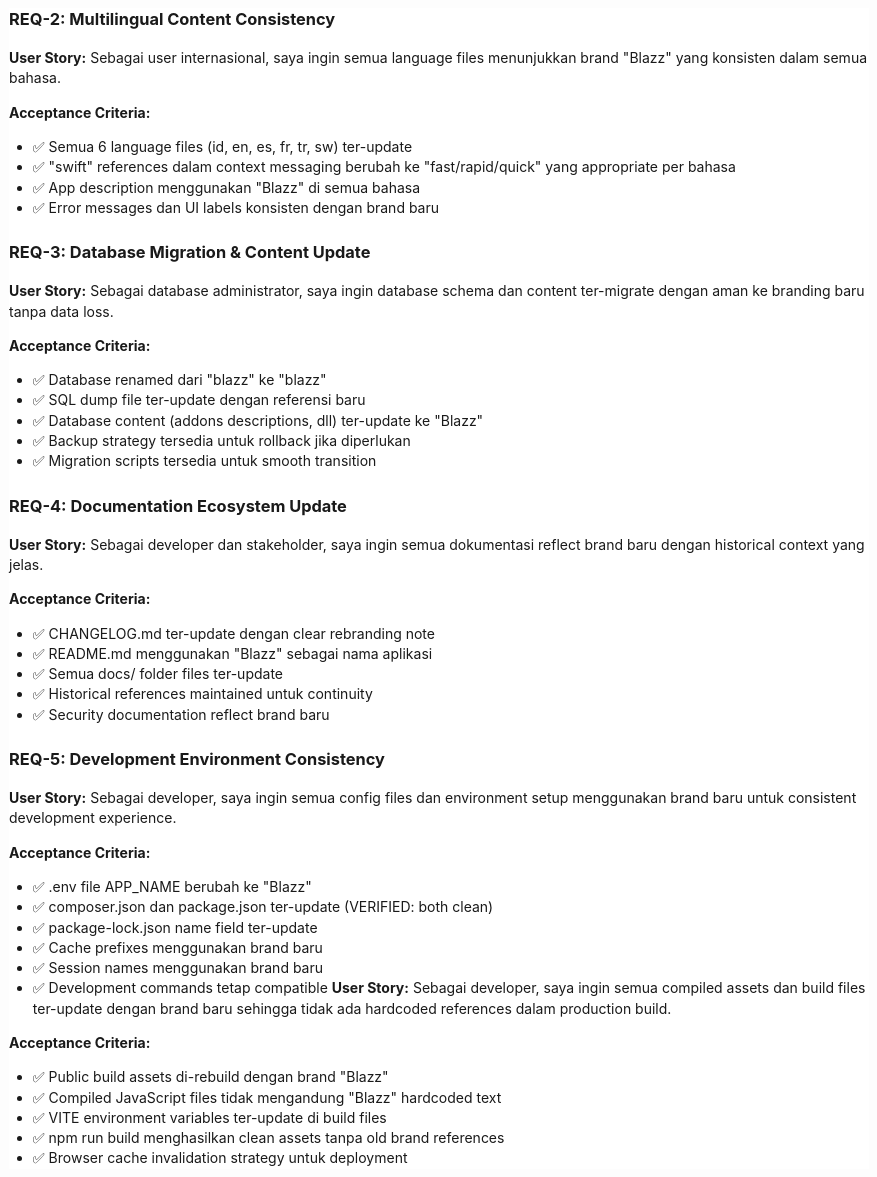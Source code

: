 ### **REQ-2: Multilingual Content Consistency**
**User Story:** Sebagai user internasional, saya ingin semua language files menunjukkan brand "Blazz" yang konsisten dalam semua bahasa.

**Acceptance Criteria:**
- ✅ Semua 6 language files (id, en, es, fr, tr, sw) ter-update  
- ✅ "swift" references dalam context messaging berubah ke "fast/rapid/quick" yang appropriate per bahasa
- ✅ App description menggunakan "Blazz" di semua bahasa
- ✅ Error messages dan UI labels konsisten dengan brand baru

### **REQ-3: Database Migration & Content Update**
**User Story:** Sebagai database administrator, saya ingin database schema dan content ter-migrate dengan aman ke branding baru tanpa data loss.

**Acceptance Criteria:**
- ✅ Database renamed dari "blazz" ke "blazz" 
- ✅ SQL dump file ter-update dengan referensi baru
- ✅ Database content (addons descriptions, dll) ter-update ke "Blazz"
- ✅ Backup strategy tersedia untuk rollback jika diperlukan
- ✅ Migration scripts tersedia untuk smooth transition

### **REQ-4: Documentation Ecosystem Update**  
**User Story:** Sebagai developer dan stakeholder, saya ingin semua dokumentasi reflect brand baru dengan historical context yang jelas.

**Acceptance Criteria:**
- ✅ CHANGELOG.md ter-update dengan clear rebranding note
- ✅ README.md menggunakan "Blazz" sebagai nama aplikasi
- ✅ Semua docs/ folder files ter-update 
- ✅ Historical references maintained untuk continuity
- ✅ Security documentation reflect brand baru

### **REQ-5: Development Environment Consistency**
**User Story:** Sebagai developer, saya ingin semua config files dan environment setup menggunakan brand baru untuk consistent development experience.

**Acceptance Criteria:**
- ✅ .env file APP_NAME berubah ke "Blazz"
- ✅ composer.json dan package.json ter-update (VERIFIED: both clean)
- ✅ package-lock.json name field ter-update
- ✅ Cache prefixes menggunakan brand baru  
- ✅ Session names menggunakan brand baru
- ✅ Development commands tetap compatible
**User Story:** Sebagai developer, saya ingin semua compiled assets dan build files ter-update dengan brand baru sehingga tidak ada hardcoded references dalam production build.

**Acceptance Criteria:**
- ✅ Public build assets di-rebuild dengan brand "Blazz"
- ✅ Compiled JavaScript files tidak mengandung "Blazz" hardcoded text
- ✅ VITE environment variables ter-update di build files
- ✅ npm run build menghasilkan clean assets tanpa old brand references
- ✅ Browser cache invalidation strategy untuk deployment
